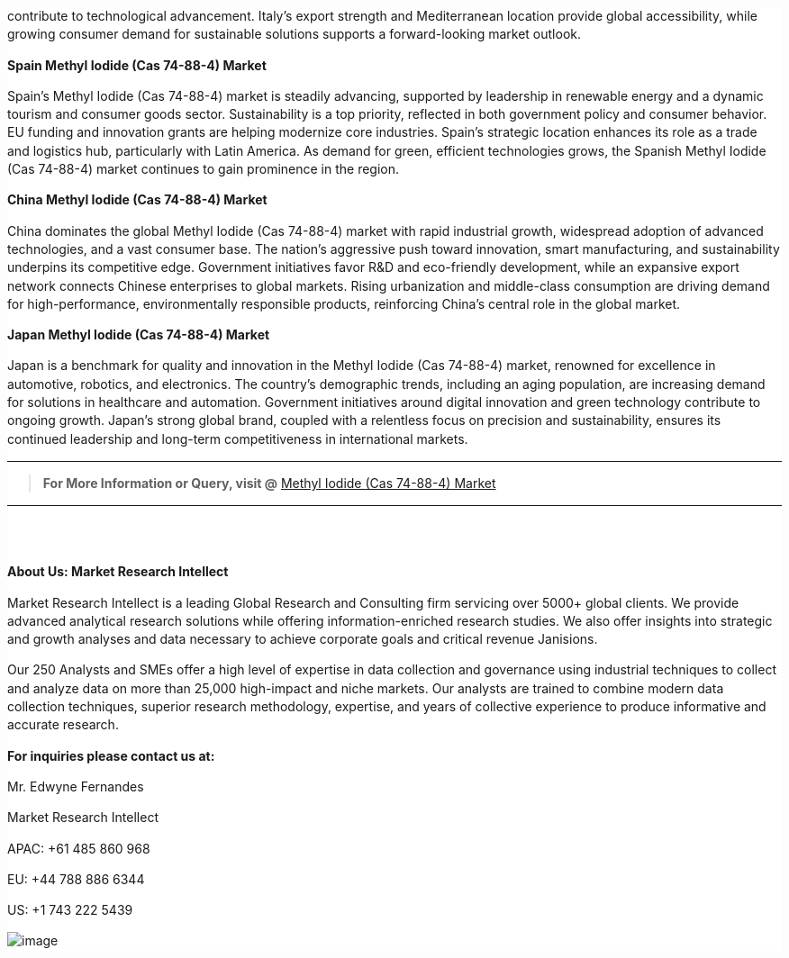 contribute to technological advancement. Italy&rsquo;s export strength and Mediterranean location provide global accessibility, while growing consumer demand for sustainable solutions supports a forward-looking market outlook.</p><p class="" data-start="4424" data-end="4975"><strong data-start="4424" data-end="4445">Spain Methyl Iodide (Cas 74-88-4) Market</strong></p><p class="" data-start="4424" data-end="4975">Spain&rsquo;s Methyl Iodide (Cas 74-88-4) market is steadily advancing, supported by leadership in renewable energy and a dynamic tourism and consumer goods sector. Sustainability is a top priority, reflected in both government policy and consumer behavior. EU funding and innovation grants are helping modernize core industries. Spain&rsquo;s strategic location enhances its role as a trade and logistics hub, particularly with Latin America. As demand for green, efficient technologies grows, the Spanish Methyl Iodide (Cas 74-88-4) market continues to gain prominence in the region.</p><p class="" data-start="4977" data-end="5589"><strong data-start="4977" data-end="4998">China Methyl Iodide (Cas 74-88-4) Market</strong></p><p class="" data-start="4977" data-end="5589">China dominates the global Methyl Iodide (Cas 74-88-4) market with rapid industrial growth, widespread adoption of advanced technologies, and a vast consumer base. The nation&rsquo;s aggressive push toward innovation, smart manufacturing, and sustainability underpins its competitive edge. Government initiatives favor R&amp;D and eco-friendly development, while an expansive export network connects Chinese enterprises to global markets. Rising urbanization and middle-class consumption are driving demand for high-performance, environmentally responsible products, reinforcing China&rsquo;s central role in the global market.</p><p class="" data-start="5591" data-end="6162"><strong data-start="5591" data-end="5612">Japan Methyl Iodide (Cas 74-88-4) Market</strong></p><p class="" data-start="5591" data-end="6162">Japan is a benchmark for quality and innovation in the Methyl Iodide (Cas 74-88-4) market, renowned for excellence in automotive, robotics, and electronics. The country&rsquo;s demographic trends, including an aging population, are increasing demand for solutions in healthcare and automation. Government initiatives around digital innovation and green technology contribute to ongoing growth. Japan&rsquo;s strong global brand, coupled with a relentless focus on precision and sustainability, ensures its continued leadership and long-term competitiveness in international markets.</p><hr /><blockquote><p><span class="font-[700]"><strong>For More Information or Query, visit&nbsp;@</strong>&nbsp;</span><span class="font-[700]"><a href="https://www.marketresearchintellect.com/product/global-methyl-iodide-cas-74-88-4-market/?utm_source=Linkedin&utm_medium=019" target="_blank" data-tracking-control-name="article-ssr-frontend-pulse_little-text-block" data-tracking-will-navigate="" data-test-link="">Methyl Iodide (Cas 74-88-4) Market</a></span></p></blockquote><hr /><h3>&nbsp;</h3><p><strong><span class="font-[700]">About Us: Market Research Intellect</span></strong></p><p><span class="">Market Research Intellect is a leading Global Research and Consulting firm servicing over 5000+ global clients. We provide advanced analytical research solutions while offering information-enriched research studies.&nbsp;</span>We also offer insights into strategic and growth analyses and data necessary to achieve corporate goals and critical revenue Janisions.</p><p><span class="">Our 250 Analysts and SMEs offer a high level of expertise in data collection and governance using industrial techniques to collect and analyze data on more than 25,000 high-impact and niche markets. Our analysts are trained to combine modern data collection techniques, superior research methodology, expertise, and years of collective experience to produce informative and accurate research.</span></p><p><strong>For inquiries please contact us at:</strong></p><p>Mr. Edwyne Fernandes</p><p>Market Research Intellect</p><p>APAC: +61 485 860 968</p><p>EU: +44 788 886 6344</p><p>US: +1 743 222 5439</p>
![image](https://github.com/user-attachments/assets/03c611bf-7bd7-4b31-b9d4-ec3ba7fc81e1)
